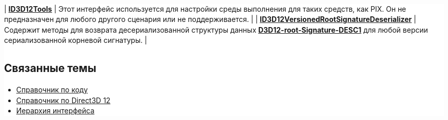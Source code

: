 | [**ID3D12Tools**](/windows/win32/api/d3d12/nn-d3d12-id3d12tools) | Этот интерфейс используется для настройки среды выполнения для таких средств, как PIX. Он не предназначен для любого другого сценария или не поддерживается. |
| [**ID3D12VersionedRootSignatureDeserializer**](/windows/win32/api/d3d12/nn-d3d12-id3d12versionedrootsignaturedeserializer) | Содержит методы для возврата десериализованной структуры данных [**D3D12-root-Signature-DESC1**](/windows/win32/api/d3d12/ns-d3d12-d3d12_root_signature_desc1) для любой версии сериализованной корневой сигнатуры.  |

## <a name="related-topics"></a>Связанные темы

* [Справочник по коду](direct3d-12-core-reference.md)
* [Справочник по Direct3D 12](direct3d-12-reference.md)
* [Иерархия интерфейса](interface-hierarchy.md)